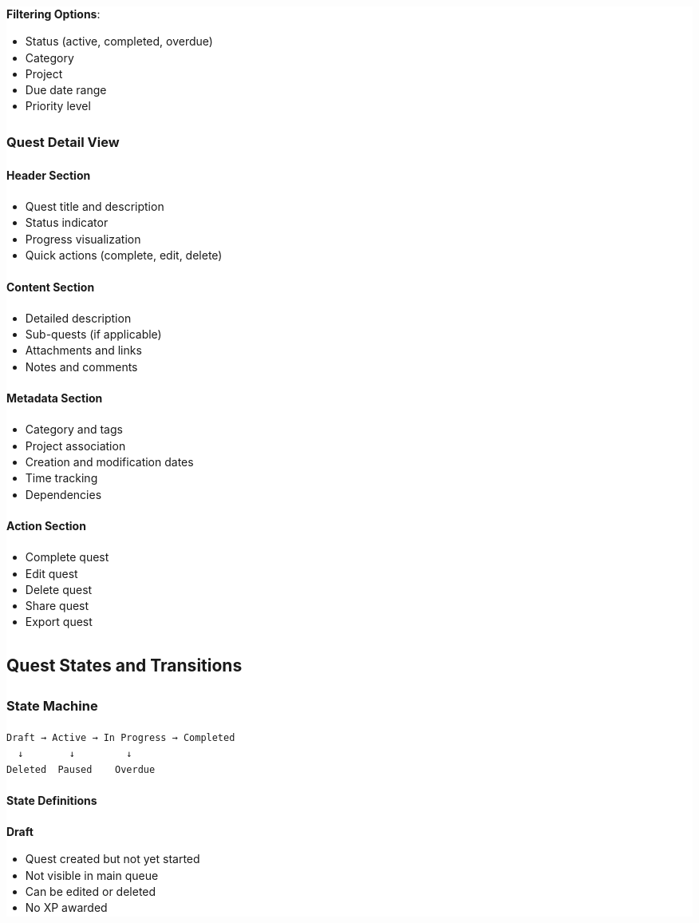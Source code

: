 **Filtering Options**:
- Status (active, completed, overdue)
- Category
- Project
- Due date range
- Priority level

### Quest Detail View

#### Header Section
- Quest title and description
- Status indicator
- Progress visualization
- Quick actions (complete, edit, delete)

#### Content Section
- Detailed description
- Sub-quests (if applicable)
- Attachments and links
- Notes and comments

#### Metadata Section
- Category and tags
- Project association
- Creation and modification dates
- Time tracking
- Dependencies

#### Action Section
- Complete quest
- Edit quest
- Delete quest
- Share quest
- Export quest

## Quest States and Transitions

### State Machine

```
Draft → Active → In Progress → Completed
  ↓        ↓         ↓
Deleted  Paused    Overdue
```

#### State Definitions

**Draft**
- Quest created but not yet started
- Not visible in main queue
- Can be edited or deleted
- No XP awarded
